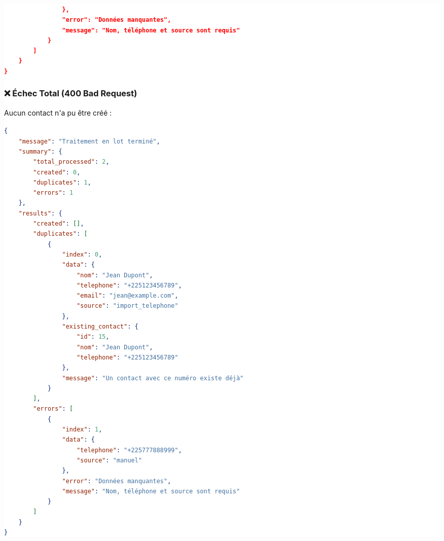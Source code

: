 ```json
                },
                "error": "Données manquantes",
                "message": "Nom, téléphone et source sont requis"
            }
        ]
    }
}
```

### ❌ Échec Total (400 Bad Request)
Aucun contact n'a pu être créé :

```json
{
    "message": "Traitement en lot terminé",
    "summary": {
        "total_processed": 2,
        "created": 0,
        "duplicates": 1,
        "errors": 1
    },
    "results": {
        "created": [],
        "duplicates": [
            {
                "index": 0,
                "data": {
                    "nom": "Jean Dupont",
                    "telephone": "+225123456789",
                    "email": "jean@example.com",
                    "source": "import_telephone"
                },
                "existing_contact": {
                    "id": 15,
                    "nom": "Jean Dupont",
                    "telephone": "+225123456789"
                },
                "message": "Un contact avec ce numéro existe déjà"
            }
        ],
        "errors": [
            {
                "index": 1,
                "data": {
                    "telephone": "+225777888999",
                    "source": "manuel"
                },
                "error": "Données manquantes",
                "message": "Nom, téléphone et source sont requis"
            }
        ]
    }
}
```
